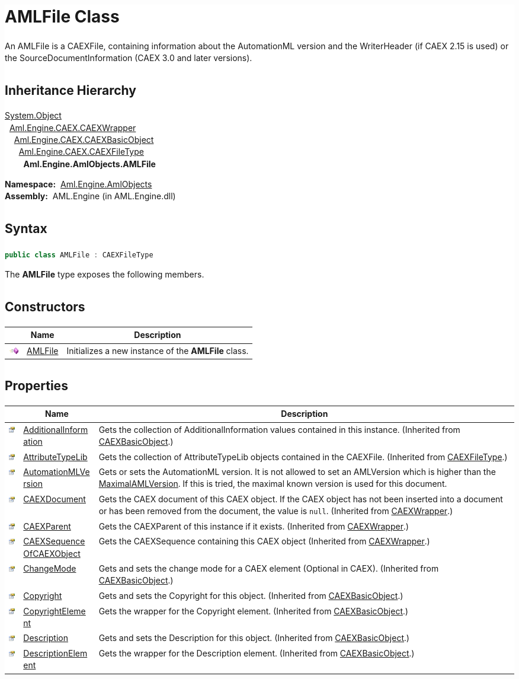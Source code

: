 AMLFile Class
=============
An AMLFile is a CAEXFile, containing information about the AutomationML version and the WriterHeader (if CAEX 2.15 is used) or the SourceDocumentInformation (CAEX 3.0 and later versions).


Inheritance Hierarchy
---------------------
[System.Object][1]  
  [Aml.Engine.CAEX.CAEXWrapper][2]  
    [Aml.Engine.CAEX.CAEXBasicObject][3]  
      [Aml.Engine.CAEX.CAEXFileType][4]  
        **Aml.Engine.AmlObjects.AMLFile**  

  **Namespace:**  [Aml.Engine.AmlObjects][5]  
  **Assembly:**  AML.Engine (in AML.Engine.dll)

Syntax
------

```csharp
public class AMLFile : CAEXFileType
```

The **AMLFile** type exposes the following members.


Constructors
------------

                 | Name         | Description                                          
---------------- | ------------ | ---------------------------------------------------- 
![Public method] | [AMLFile][6] | Initializes a new instance of the **AMLFile** class. 


Properties
----------

                   | Name                               | Description                                                                                                                                                                                                                                                                                                                 
------------------ | ---------------------------------- | --------------------------------------------------------------------------------------------------------------------------------------------------------------------------------------------------------------------------------------------------------------------------------------------------------------------------- 
![Public property] | [AdditionalInformation][7]         | Gets the collection of AdditionalInformation values contained in this instance. (Inherited from [CAEXBasicObject][3].)                                                                                                                                                                                                      
![Public property] | [AttributeTypeLib][8]              | Gets the collection of AttributeTypeLib objects contained in the CAEXFile. (Inherited from [CAEXFileType][4].)                                                                                                                                                                                                              
![Public property] | [AutomationMLVersion][9]           | Gets or sets the AutomationML version. It is not allowed to set an AMLVersion which is higher than the [MaximalAMLVersion][10]. If this is tried, the maximal known version is used for this document.                                                                                                                      
![Public property] | [CAEXDocument][11]                 | Gets the CAEX document of this CAEX object. If the CAEX object has not been inserted into a document or has been removed from the document, the value is `null`. (Inherited from [CAEXWrapper][2].)                                                                                                                         
![Public property] | [CAEXParent][12]                   | Gets the CAEXParent of this instance if it exists. (Inherited from [CAEXWrapper][2].)                                                                                                                                                                                                                                       
![Public property] | [CAEXSequenceOfCAEXObject][13]     | Gets the CAEXSequence containing this CAEX object (Inherited from [CAEXWrapper][2].)                                                                                                                                                                                                                                        
![Public property] | [ChangeMode][14]                   | Gets and sets the change mode for a CAEX element (Optional in CAEX). (Inherited from [CAEXBasicObject][3].)                                                                                                                                                                                                                 
![Public property] | [Copyright][15]                    | Gets and sets the Copyright for this object. (Inherited from [CAEXBasicObject][3].)                                                                                                                                                                                                                                         
![Public property] | [CopyrightElement][16]             | Gets the wrapper for the Copyright element. (Inherited from [CAEXBasicObject][3].)                                                                                                                                                                                                                                          
![Public property] | [Description][17]                  | Gets and sets the Description for this object. (Inherited from [CAEXBasicObject][3].)                                                                                                                                                                                                                                       
![Public property] | [DescriptionElement][18]           | Gets the wrapper for the Description element. (Inherited from [CAEXBasicObject][3].)                                                                                                                                                                                                                                        

[1]: https://docs.microsoft.com/dotnet/api/system.object
[2]: ../../Aml.Engine.CAEX/CAEXWrapper/README.md
[3]: ../../Aml.Engine.CAEX/CAEXBasicObject/README.md
[4]: ../../Aml.Engine.CAEX/CAEXFileType/README.md
[5]: ../README.md
[6]: _ctor.md
[7]: ../../Aml.Engine.CAEX/CAEXBasicObject/AdditionalInformation.md
[8]: ../../Aml.Engine.CAEX/CAEXFileType/AttributeTypeLib.md
[9]: AutomationMLVersion.md
[10]: MaximalAMLVersion.md
[11]: ../../Aml.Engine.CAEX/CAEXWrapper/CAEXDocument.md
[12]: ../../Aml.Engine.CAEX/CAEXWrapper/CAEXParent.md
[13]: ../../Aml.Engine.CAEX/CAEXWrapper/CAEXSequenceOfCAEXObject.md
[14]: ../../Aml.Engine.CAEX/CAEXBasicObject/ChangeMode.md
[15]: ../../Aml.Engine.CAEX/CAEXBasicObject/Copyright.md
[16]: ../../Aml.Engine.CAEX/CAEXBasicObject/CopyrightElement.md
[17]: ../../Aml.Engine.CAEX/CAEXBasicObject/Description.md
[18]: ../../Aml.Engine.CAEX/CAEXBasicObject/DescriptionElement.md
[19]: ../../Aml.Engine.CAEX/CAEXWrapper/Document.md
[20]: DocumentVersion.md
[21]: ../../Aml.Engine.CAEX/CAEXWrapper/Exists.md
[22]: ../../Aml.Engine.CAEX/CAEXFileType/ExternalReference.md
[23]: ../../Aml.Engine.CAEX/CAEXFileType/FileName.md
[24]: GenericAdditionalInformation.md
[25]: ../../Aml.Engine.CAEX/CAEXFileType/InstanceHierarchy.md
[26]: ../../Aml.Engine.CAEX/CAEXFileType/InterfaceClassLib.md
[27]: ../../Aml.Engine.CAEX/CAEXFileType/IsEmpty.md
[28]: ../../Aml.Engine.CAEX/CAEXWrapper/Node.md
[29]: ../../Aml.Engine.CAEX/CAEXWrapper/Owner.md
[30]: ../../Aml.Engine.CAEX/CAEXBasicObject/Revision.md
[31]: ../../Aml.Engine.CAEX/CAEXFileType/RoleClassLib.md
[32]: ../../Aml.Engine.CAEX/CAEXFileType/SchemaLocation.md
[33]: ../../Aml.Engine.CAEX/CAEXFileType/SchemaVersion.md
[34]: ../../Aml.Engine.CAEX/CAEXFileType/SourceDocumentInformation.md
[35]: ../../Aml.Engine.CAEX/CAEXBasicObject/SourceObjectInformation.md
[36]: ../../Aml.Engine.CAEX/CAEXFileType/SuperiorStandardVersion.md
[37]: ../../Aml.Engine.CAEX/CAEXFileType/SystemUnitClassLib.md
[38]: ../../Aml.Engine.CAEX/CAEXWrapper/TagName.md
[39]: ../../Aml.Engine.CAEX/CAEXBasicObject/Version.md
[40]: ../../Aml.Engine.CAEX/CAEXBasicObject/VersionElement.md
[41]: WriterHeader.md
[42]: ../../Aml.Engine.CAEX/CAEXWrapper/CAEXChild.md
[43]: ../../Aml.Engine.CAEX/CAEXWrapper/CAEXChildren.md
[44]: ../../Aml.Engine.CAEX/CAEXFileType/CAEXSequence.md
[45]: ClearMetaInformation.md
[46]: ../../Aml.Engine.CAEX/CAEXBasicObject/Container__1.md
[47]: ../../Aml.Engine.CAEX/CAEXWrapper/Copy.md
[48]: DeleteMetaInformation.md
[49]: ../../Aml.Engine.CAEX/CAEXWrapper/Equals.md
[50]: ../../Aml.Engine.CAEX/CAEXFileType/GetEnumerator.md
[51]: ../../Aml.Engine.CAEX/CAEXFileType/GetFileNamePath.md
[52]: ../../Aml.Engine.CAEX/CAEXWrapper/GetHashCode.md
[53]: GetMetaInformation.md
[54]: GetMetaInformation_1.md
[55]: ../../Aml.Engine.CAEX/CAEXWrapper/GetXAttributeValue.md
[56]: ../../Aml.Engine.CAEX/CAEXFileType/Insert_1.md
[57]: ../../Aml.Engine.CAEX/CAEXFileType/Insert.md
[58]: ../../Aml.Engine.CAEX/CAEXWrapper/InsertNew.md
[59]: IsAutomationMLVersion.md
[60]: IsDocumentVersion.md
[61]: IsGenericAdditionalInformation.md
[62]: IsValidAutomationMLVersion.md
[63]: IsWriterHeader.md
[64]: ../../Aml.Engine.CAEX/CAEXBasicObject/New_Revision.md
[65]: ../../Aml.Engine.CAEX/CAEXWrapper/Remove.md
[66]: ReplaceMetaInformation.md
[67]: SetMetaInformation.md
[68]: SetMetaInformation_1.md
[69]: SetMetaInformationStandardAutomationMLLibrary.md
[70]: SetSourceDocumentInformation.md
[71]: ../../Aml.Engine.CAEX/CAEXWrapper/SetXAttributeValue.md
[72]: ../../Aml.Engine.CAEX/CAEXWrapper/PropertyChanged.md
[73]: ../ExternalDataReference/AddAutomationMLBPRInterfaceClassLib.md
[74]: ../ExternalDataReference/README.md
[75]: ../ExternalDataReference/AddAutomationMLBPRRoleClassLib.md
[76]: ../ExternalDataReference/AddExternalDataReferenceLibraries.md
[77]: ../../Aml.Engine.Adapter/AMLEngineAdapter/AllElementsWithInternalLinks.md
[78]: ../../Aml.Engine.Adapter/AMLEngineAdapter/README.md
[79]: ../../Aml.Engine.Adapter/AMLEngineAdapter/AllInternalElementsWithInternalLinks.md
[80]: ../../Aml.Engine.AmlObjects.Extensions/AmlObjectsExtensions/AMLFile.md
[81]: ../../Aml.Engine.AmlObjects.Extensions/AmlObjectsExtensions/README.md
[82]: ../DocumentVersions/AppendDocumentVersionInformation.md
[83]: ../DocumentVersions/README.md
[84]: ../DocumentVersions/AppendDocumentVersionInformation_1.md
[85]: ../ExternalDataReference/AutomationMLBPRInterfaceClassLib.md
[86]: ../ExternalDataReference/AutomationMLBPRRoleClassLib.md
[87]: ../../Aml.Engine.AmlObjects.Extensions/AmlObjectsExtensions/AutomationMLVersion.md
[88]: ../../Aml.Engine.AmlObjects.Extensions/AmlObjectsExtensions/ClearMetaInformation.md
[89]: ../../Aml.Engine.Adapter/AMLEngineAdapter/clone.md
[90]: ../../Aml.Engine.Adapter/AMLEngineAdapter/CloneNode.md
[91]: ../../Aml.Engine.Adapter/AMLEngineAdapter/ConsistencyCheck_ClassReference.md
[92]: ../DocumentVersions/CreateDocumentVersionsHeader.md
[93]: ../DocumentVersions/DeleteDocumentVersionInformation.md
[94]: ../../Aml.Engine.AmlObjects.Extensions/AmlObjectsExtensions/DeleteMetaInformation.md
[95]: ../../Aml.Engine.CAEX.Extensions/CAEXBasicObjectExtensions/Descendants.md
[96]: ../../Aml.Engine.CAEX.Extensions/CAEXBasicObjectExtensions/README.md
[97]: ../../Aml.Engine.CAEX.Extensions/CAEXBasicObjectExtensions/Descendants__1.md
[98]: ../DocumentVersions/DocumentVersionsHeader.md
[99]: ../ExternalDataReference/ExternalDataReferenceInterfaceClass.md
[100]: ../ExternalDataReference/ExternalDataRoleClass.md
[101]: ../../Aml.Engine.Adapter/AMLEngineAdapter/ExternalReferences.md
[102]: ../../Aml.Engine.CAEX.Extensions/CAEXFileTypeExtensions/FindFastByID.md
[103]: ../../Aml.Engine.CAEX.Extensions/CAEXFileTypeExtensions/README.md
[104]: ../../Aml.Engine.CAEX.Extensions/CAEXFileTypeExtensions/FindFastByID__1.md
[105]: ../../Aml.Engine.CAEX.Extensions/CAEXFileTypeExtensions/FindFastByPath.md
[106]: ../../Aml.Engine.CAEX.Extensions/CAEXFileTypeExtensions/FindFastByPath__1.md
[107]: ../../Aml.Engine.Adapter/AMLEngineAdapter/findInternalElement.md
[108]: ../DocumentVersions/GetAllDocumentVersionInformation.md
[109]: ../../Aml.Engine.Adapter/AMLEngineAdapter/GetAllElementsWithInternalLinks.md
[110]: ../DocumentVersions/GetDocumentVersionInformation.md
[111]: ../../Aml.Engine.AmlObjects.Extensions/AmlObjectsExtensions/GetMetaInformation.md
[112]: ../../Aml.Engine.AmlObjects.Extensions/AmlObjectsExtensions/GetMetaInformation_1.md
[113]: ../../Aml.Engine.Adapter/AMLEngineAdapter/GetParent.md
[114]: ../../Aml.Engine.Adapter/AMLEngineAdapter/getReferencedClass.md
[115]: ../../Aml.Engine.Adapter/AMLEngineAdapter/getReferencedGUID.md
[116]: ../../Aml.Engine.Adapter/AMLEngineAdapter/getReferencedInterfaceClass.md
[117]: ../../Aml.Engine.Adapter/AMLEngineAdapter/getReferencedInterfaceName.md
[118]: ../../Aml.Engine.CAEX.Extensions/CAEXFileTypeExtensions/Import_AttributeTypeLib.md
[119]: ../../Aml.Engine.CAEX.Extensions/CAEXFileTypeExtensions/Import_InstanceHierarchy.md
[120]: ../../Aml.Engine.CAEX.Extensions/CAEXFileTypeExtensions/Import_InterfaceClassLibHierarchy.md
[121]: ../../Aml.Engine.CAEX.Extensions/CAEXFileTypeExtensions/Import_RoleClassLibHierarchy.md
[122]: ../../Aml.Engine.CAEX.Extensions/CAEXFileTypeExtensions/Import_SystemUnitClassLibHierarchy.md
[123]: ../../Aml.Engine.CAEX.Extensions/CAEXFileTypeExtensions/ImportSystemUnitClassLib.md
[124]: ../../Aml.Engine.Adapter/AMLEngineAdapter/Insert_Element.md
[125]: ../../Aml.Engine.CAEX.Extensions/CAEXFileTypeExtensions/Insert_ExternalReference.md
[126]: ../../Aml.Engine.CAEX.Extensions/CAEXFileTypeExtensions/Insert_InstanceHierarchy.md
[127]: ../../Aml.Engine.CAEX.Extensions/CAEXFileTypeExtensions/Insert_InterfaceClassLibHierarchy.md
[128]: ../../Aml.Engine.Adapter/AMLEngineAdapter/Insert_NewInstance.md
[129]: ../../Aml.Engine.CAEX.Extensions/CAEXFileTypeExtensions/Insert_RoleClassLibHierarchy.md
[130]: ../../Aml.Engine.CAEX.Extensions/CAEXFileTypeExtensions/Insert_SystemUnitClassLibHierarchy.md
[131]: ../../Aml.Engine.Adapter/AMLEngineAdapter/Insert_TypeBaseElement.md
[132]: ../../Aml.Engine.CAEX/CAEXBasicObject/Insert.md
[133]: ../../Aml.Engine.Adapter/AMLEngineAdapter/InstanceHierarchies.md
[134]: ../../Aml.Engine.Adapter/AMLEngineAdapter/InterfaceClassLibraries.md
[135]: ../../Aml.Engine.Adapter/AMLEngineAdapter/Name.md
[136]: ../../Aml.Engine.CAEX.Extensions/CAEXBasicObjectExtensions/Name.md
[137]: ../../Aml.Engine.CAEX/CAEXObject/README.md
[138]: ../../Aml.Engine.CAEX.Extensions/CAEXBasicObjectExtensions/New_Description.md
[139]: ../../Aml.Engine.CAEX.Extensions/CAEXFileTypeExtensions/New_ExternalReference.md
[140]: ../../Aml.Engine.CAEX.Extensions/CAEXFileTypeExtensions/New_InstanceHierarchy.md
[141]: ../../Aml.Engine.CAEX.Extensions/CAEXFileTypeExtensions/New_InterfaceClassLibHierarchy.md
[142]: ../../Aml.Engine.CAEX.Extensions/CAEXFileTypeExtensions/New_RoleClassLibHierarchy.md
[143]: ../../Aml.Engine.CAEX.Extensions/CAEXFileTypeExtensions/New_SystemUnitClassLibHierarchy.md
[144]: ../../Aml.Engine.CAEX.Extensions/CAEXFileTypeExtensions/PreorderTraversal.md
[145]: ../DocumentVersions/ReplaceDocumentVersionInformation.md
[146]: ../../Aml.Engine.AmlObjects.Extensions/AmlObjectsExtensions/ReplaceMetaInformation.md
[147]: ../../Aml.Engine.Adapter/AMLEngineAdapter/RoleClassLibraries.md
[148]: ../../Aml.Engine.AmlObjects.Extensions/AmlObjectsExtensions/SetMetaInformation.md
[149]: ../../Aml.Engine.AmlObjects.Extensions/AmlObjectsExtensions/SetMetaInformation_1.md
[150]: ../../Aml.Engine.AmlObjects.Extensions/AmlObjectsExtensions/SetMetaInformationStandardAutomationMLLibrary.md
[151]: ../../Aml.Engine.AmlObjects.Extensions/AmlObjectsExtensions/SetSourceDocumentInformation.md
[152]: ../../Aml.Engine.Adapter/AMLEngineAdapter/SystemUnitClassLibraries.md
[153]: ../../Aml.Engine.CAEX/CAEXFileType/System_Collections_IEnumerable_GetEnumerator.md
[154]: https://www.automationml.org
[155]: ../../icons/logoShade.png
[Public method]: ../../icons/pubmethod.gif "Public method"
[Public property]: ../../icons/pubproperty.gif "Public property"
[Public event]: ../../icons/pubevent.gif "Public event"
[Public Extension Method]: ../../icons/pubextension.gif "Public Extension Method"
[Explicit interface implementation]: ../../icons/pubinterface.gif "Explicit interface implementation"
[Private method]: ../../icons/privmethod.gif "Private method"
